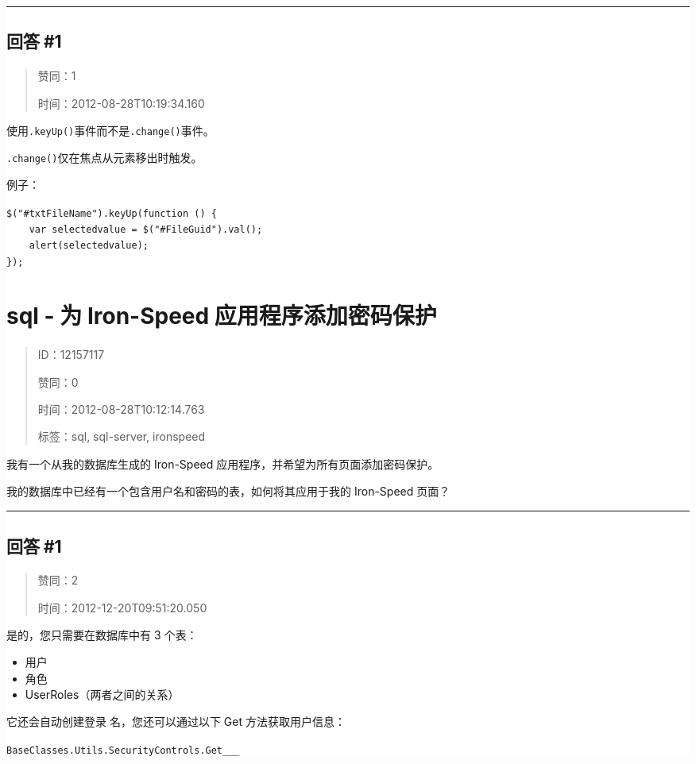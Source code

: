 * * *

## 回答 #1

> 赞同：1
> 
> 时间：2012-08-28T10:19:34.160

使用`.keyUp()`事件而不是`.change()`事件。

`.change()`仅在焦点从元素移出时触发。

例子：

```
$("#txtFileName").keyUp(function () {
    var selectedvalue = $("#FileGuid").val();
    alert(selectedvalue);           
}); 
```

# sql - 为 Iron-Speed 应用程序添加密码保护

> ID：12157117
> 
> 赞同：0
> 
> 时间：2012-08-28T10:12:14.763
> 
> 标签：sql, sql-server, ironspeed

我有一个从我的数据库生成的 Iron-Speed 应用程序，并希望为所有页面添加密码保护。

我的数据库中已经有一个包含用户名和密码的表，如何将其应用于我的 Iron-Speed 页面？

* * *

## 回答 #1

> 赞同：2
> 
> 时间：2012-12-20T09:51:20.050

是的，您只需要在数据库中有 3 个表：

*   用户
*   角色
*   UserRoles（两者之间的关系）

它还会自动创建登录
名，您还可以通过以下 Get 方法获取用户信息：

```
BaseClasses.Utils.SecurityControls.Get___ 
```
